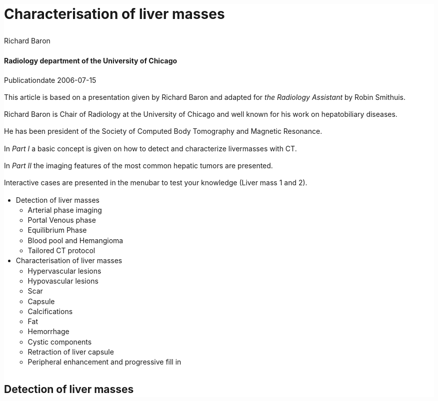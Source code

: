 




Characterisation of liver masses
================================



### 
 Richard Baron


#### Radiology department of the University of Chicago






 Publicationdate 2006-07-15



This article is based on a presentation given by Richard Baron and adapted for *the Radiology Assistant* by Robin Smithuis.  

Richard Baron is Chair of Radiology at the University of Chicago and well known for his work on hepatobiliary diseases.  

He has been president of the Society of Computed Body Tomography and Magnetic Resonance.  

In *Part I* a basic concept is given on how to detect and characterize livermasses with CT.  

In *Part II* the imaging features of the most common hepatic tumors are presented.  

Interactive cases are presented in the menubar to test your knowledge (Liver mass 1 and 2).




* Detection of liver masses
	+ Arterial phase imaging
	+ Portal Venous phase
	+ Equilibrium Phase
	+ Blood pool and Hemangioma
	+ Tailored CT protocol
* Characterisation of liver masses
	+ Hypervascular lesions
	+ Hypovascular lesions
	+ Scar
	+ Capsule
	+ Calcifications
	+ Fat
	+ Hemorrhage
	+ Cystic components
	+ Retraction of liver capsule
	+ Peripheral enhancement and progressive fill in






Detection of liver masses
-------------------------
